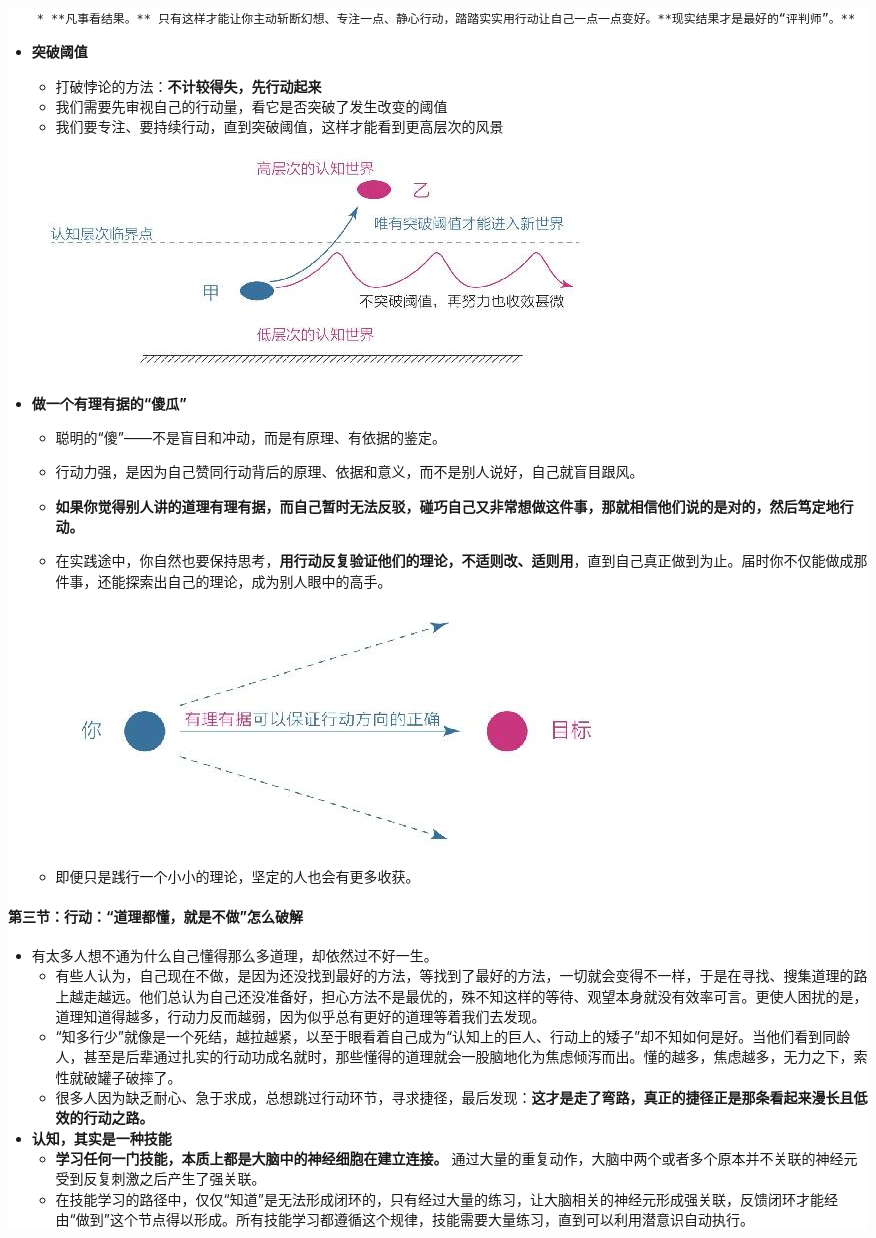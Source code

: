         * **凡事看结果。** 只有这样才能让你主动斩断幻想、专注一点、静心行动，踏踏实实用行动让自己一点一点变好。**现实结果才是最好的“评判师”。**
* **突破阈值**
    * 打破悖论的方法：**不计较得失，先行动起来**
    * 我们需要先审视自己的行动量，看它是否突破了发生改变的阈值
    * 我们要专注、要持续行动，直到突破阈值，这样才能看到更高层次的风景

    ![行动量需要突破阈值](./images/行动量需要突破阈值.jpeg)
* **做一个有理有据的“傻瓜”**
    * 聪明的“傻”——不是盲目和冲动，而是有原理、有依据的鉴定。
    * 行动力强，是因为自己赞同行动背后的原理、依据和意义，而不是别人说好，自己就盲目跟风。
    * **如果你觉得别人讲的道理有理有据，而自己暂时无法反驳，碰巧自己又非常想做这件事，那就相信他们说的是对的，然后笃定地行动。**
    * 在实践途中，你自然也要保持思考，**用行动反复验证他们的理论，不适则改、适则用**，直到自己真正做到为止。届时你不仅能做成那件事，还能探索出自己的理论，成为别人眼中的高手。

        ![有理有据的假设是一切进步的开始](./images/有理有据的假设是一切进步的开始.jpeg)
    * 即便只是践行一个小小的理论，坚定的人也会有更多收获。

#### 第三节：行动：“道理都懂，就是不做”怎么破解

* 有太多人想不通为什么自己懂得那么多道理，却依然过不好一生。
    * 有些人认为，自己现在不做，是因为还没找到最好的方法，等找到了最好的方法，一切就会变得不一样，于是在寻找、搜集道理的路上越走越远。他们总认为自己还没准备好，担心方法不是最优的，殊不知这样的等待、观望本身就没有效率可言。更使人困扰的是，道理知道得越多，行动力反而越弱，因为似乎总有更好的道理等着我们去发现。
    * “知多行少”就像是一个死结，越拉越紧，以至于眼看着自己成为“认知上的巨人、行动上的矮子”却不知如何是好。当他们看到同龄人，甚至是后辈通过扎实的行动功成名就时，那些懂得的道理就会一股脑地化为焦虑倾泻而出。懂的越多，焦虑越多，无力之下，索性就破罐子破摔了。
    * 很多人因为缺乏耐心、急于求成，总想跳过行动环节，寻求捷径，最后发现：**这才是走了弯路，真正的捷径正是那条看起来漫长且低效的行动之路。**
* **认知，其实是一种技能**
    * **学习任何一门技能，本质上都是大脑中的神经细胞在建立连接。** 通过大量的重复动作，大脑中两个或者多个原本并不关联的神经元受到反复刺激之后产生了强关联。
    * 在技能学习的路径中，仅仅“知道”是无法形成闭环的，只有经过大量的练习，让大脑相关的神经元形成强关联，反馈闭环才能经由“做到”这个节点得以形成。所有技能学习都遵循这个规律，技能需要大量练习，直到可以利用潜意识自动执行。

